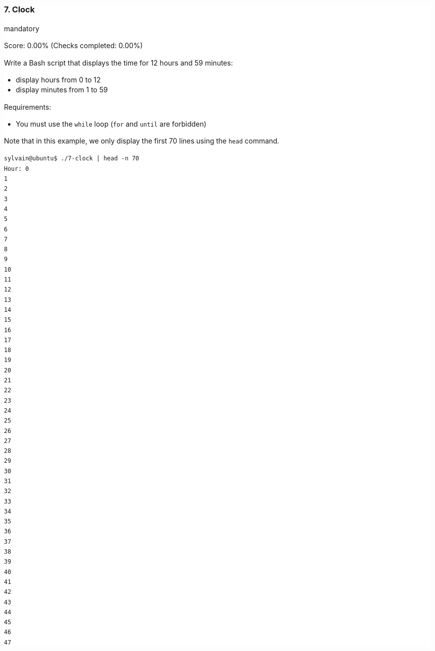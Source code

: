 ### 7\. Clock

mandatory

Score: 0.00% (Checks completed: 0.00%)

Write a Bash script that displays the time for 12 hours and 59 minutes:

-   display hours from 0 to 12
-   display minutes from 1 to 59

Requirements:

-   You must use the `while` loop (`for` and `until` are forbidden)

Note that in this example, we only display the first 70 lines using the `head` command.

```
sylvain@ubuntu$ ./7-clock | head -n 70
Hour: 0
1
2
3
4
5
6
7
8
9
10
11
12
13
14
15
16
17
18
19
20
21
22
23
24
25
26
27
28
29
30
31
32
33
34
35
36
37
38
39
40
41
42
43
44
45
46
47
```
